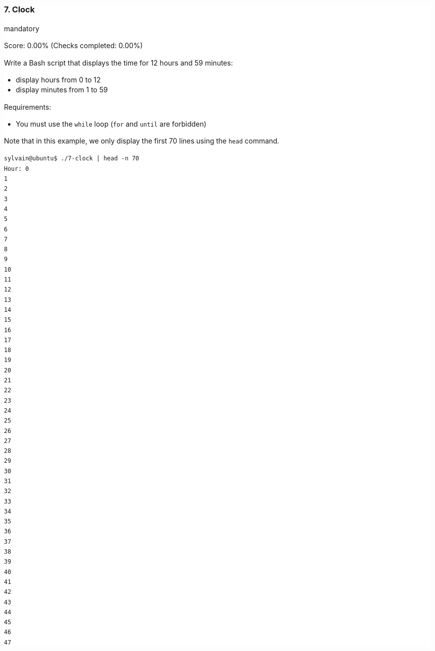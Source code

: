 ### 7\. Clock

mandatory

Score: 0.00% (Checks completed: 0.00%)

Write a Bash script that displays the time for 12 hours and 59 minutes:

-   display hours from 0 to 12
-   display minutes from 1 to 59

Requirements:

-   You must use the `while` loop (`for` and `until` are forbidden)

Note that in this example, we only display the first 70 lines using the `head` command.

```
sylvain@ubuntu$ ./7-clock | head -n 70
Hour: 0
1
2
3
4
5
6
7
8
9
10
11
12
13
14
15
16
17
18
19
20
21
22
23
24
25
26
27
28
29
30
31
32
33
34
35
36
37
38
39
40
41
42
43
44
45
46
47
```
